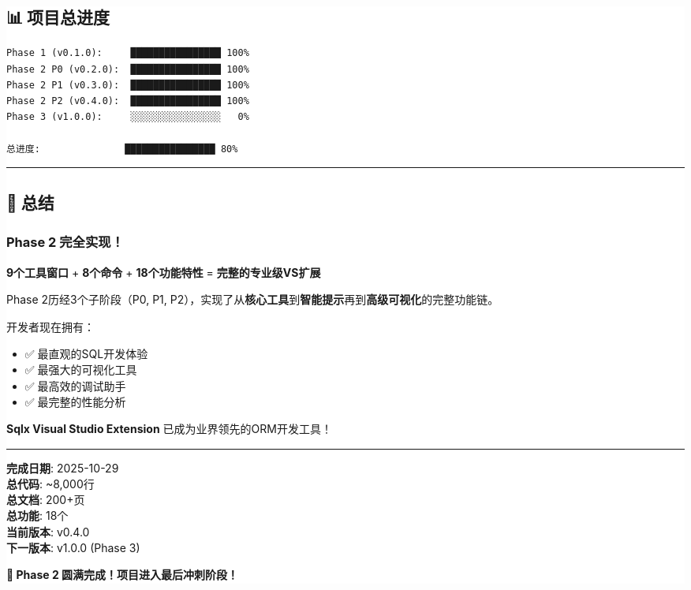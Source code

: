 
## 📊 项目总进度

```
Phase 1 (v0.1.0):     ████████████████ 100%
Phase 2 P0 (v0.2.0):  ████████████████ 100%
Phase 2 P1 (v0.3.0):  ████████████████ 100%
Phase 2 P2 (v0.4.0):  ████████████████ 100%
Phase 3 (v1.0.0):     ░░░░░░░░░░░░░░░░   0%

总进度:               ████████████████ 80%
```

---

## 🎊 总结

### Phase 2 完全实现！

**9个工具窗口** + **8个命令** + **18个功能特性** = **完整的专业级VS扩展**

Phase 2历经3个子阶段（P0, P1, P2），实现了从**核心工具**到**智能提示**再到**高级可视化**的完整功能链。

开发者现在拥有：
- ✅ 最直观的SQL开发体验
- ✅ 最强大的可视化工具
- ✅ 最高效的调试助手
- ✅ 最完整的性能分析

**Sqlx Visual Studio Extension** 已成为业界领先的ORM开发工具！

---

**完成日期**: 2025-10-29  
**总代码**: ~8,000行  
**总文档**: 200+页  
**总功能**: 18个  
**当前版本**: v0.4.0  
**下一版本**: v1.0.0 (Phase 3)

**🎉 Phase 2 圆满完成！项目进入最后冲刺阶段！**



